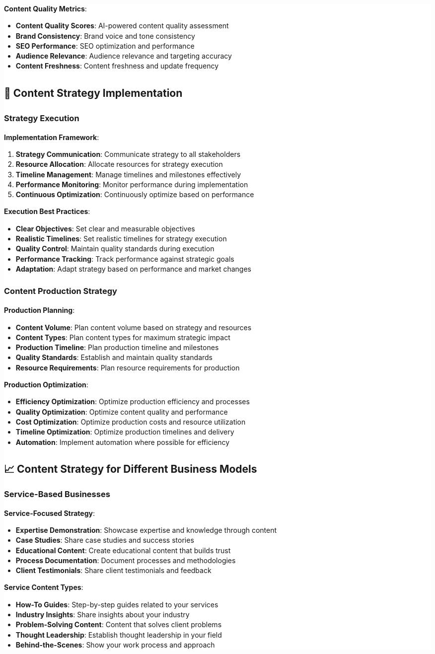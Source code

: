 **Content Quality Metrics**:
- **Content Quality Scores**: AI-powered content quality assessment
- **Brand Consistency**: Brand voice and tone consistency
- **SEO Performance**: SEO optimization and performance
- **Audience Relevance**: Audience relevance and targeting accuracy
- **Content Freshness**: Content freshness and update frequency

## 🎯 Content Strategy Implementation

### Strategy Execution
**Implementation Framework**:
1. **Strategy Communication**: Communicate strategy to all stakeholders
2. **Resource Allocation**: Allocate resources for strategy execution
3. **Timeline Management**: Manage timelines and milestones effectively
4. **Performance Monitoring**: Monitor performance during implementation
5. **Continuous Optimization**: Continuously optimize based on performance

**Execution Best Practices**:
- **Clear Objectives**: Set clear and measurable objectives
- **Realistic Timelines**: Set realistic timelines for strategy execution
- **Quality Control**: Maintain quality standards during execution
- **Performance Tracking**: Track performance against strategic goals
- **Adaptation**: Adapt strategy based on performance and market changes

### Content Production Strategy
**Production Planning**:
- **Content Volume**: Plan content volume based on strategy and resources
- **Content Types**: Plan content types for maximum strategic impact
- **Production Timeline**: Plan production timeline and milestones
- **Quality Standards**: Establish and maintain quality standards
- **Resource Requirements**: Plan resource requirements for production

**Production Optimization**:
- **Efficiency Optimization**: Optimize production efficiency and processes
- **Quality Optimization**: Optimize content quality and performance
- **Cost Optimization**: Optimize production costs and resource utilization
- **Timeline Optimization**: Optimize production timelines and delivery
- **Automation**: Implement automation where possible for efficiency

## 📈 Content Strategy for Different Business Models

### Service-Based Businesses
**Service-Focused Strategy**:
- **Expertise Demonstration**: Showcase expertise and knowledge through content
- **Case Studies**: Share case studies and success stories
- **Educational Content**: Create educational content that builds trust
- **Process Documentation**: Document processes and methodologies
- **Client Testimonials**: Share client testimonials and feedback

**Service Content Types**:
- **How-To Guides**: Step-by-step guides related to your services
- **Industry Insights**: Share insights about your industry
- **Problem-Solving Content**: Content that solves client problems
- **Thought Leadership**: Establish thought leadership in your field
- **Behind-the-Scenes**: Show your work process and approach
